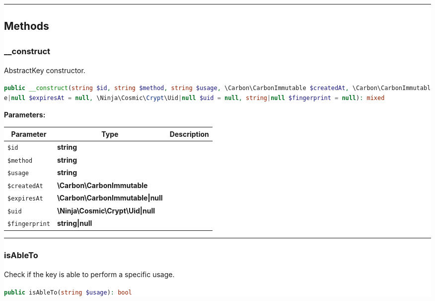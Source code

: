 



***

## Methods


### __construct

AbstractKey constructor.

```php
public __construct(string $id, string $method, string $usage, \Carbon\CarbonImmutable $createdAt, \Carbon\CarbonImmutable|null $expiresAt = null, \Ninja\Cosmic\Crypt\Uid|null $uid = null, string|null $fingerprint = null): mixed
```








**Parameters:**

| Parameter | Type | Description |
|-----------|------|-------------|
| `$id` | **string** |  |
| `$method` | **string** |  |
| `$usage` | **string** |  |
| `$createdAt` | **\Carbon\CarbonImmutable** |  |
| `$expiresAt` | **\Carbon\CarbonImmutable&#124;null** |  |
| `$uid` | **\Ninja\Cosmic\Crypt\Uid&#124;null** |  |
| `$fingerprint` | **string&#124;null** |  |





***

### isAbleTo

Check if the key is able to perform a specific usage.

```php
public isAbleTo(string $usage): bool
```







